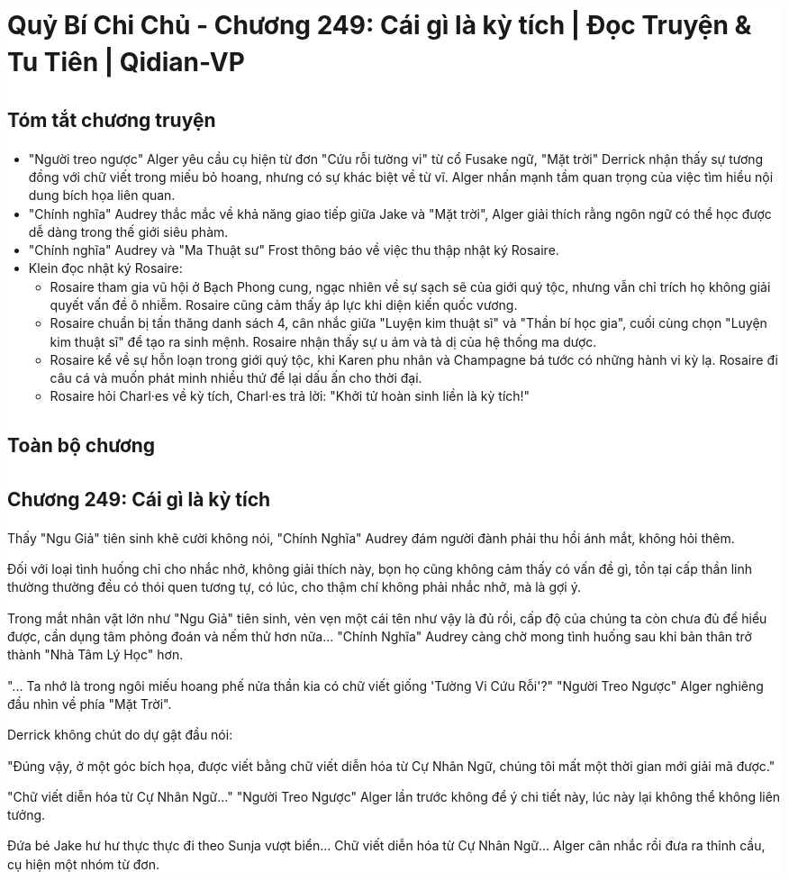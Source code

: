# Quỷ Bí Chi Chủ - Chương 249: Cái gì là kỳ tích | Đọc Truyện & Tu Tiên | Qidian-VP



## Tóm tắt chương truyện

- "Người treo ngược" Alger yêu cầu cụ hiện từ đơn "Cứu rỗi tường vi" từ cổ Fusake ngữ, "Mặt trời" Derrick nhận thấy sự tương đồng với chữ viết trong miếu bỏ hoang, nhưng có sự khác biệt về từ vĩ. Alger nhấn mạnh tầm quan trọng của việc tìm hiểu nội dung bích họa liên quan.
- "Chính nghĩa" Audrey thắc mắc về khả năng giao tiếp giữa Jake và "Mặt trời", Alger giải thích rằng ngôn ngữ có thể học được dễ dàng trong thế giới siêu phàm.
- "Chính nghĩa" Audrey và "Ma Thuật sư" Frost thông báo về việc thu thập nhật ký Rosaire.
- Klein đọc nhật ký Rosaire:
    - Rosaire tham gia vũ hội ở Bạch Phong cung, ngạc nhiên về sự sạch sẽ của giới quý tộc, nhưng vẫn chỉ trích họ không giải quyết vấn đề ô nhiễm. Rosaire cũng cảm thấy áp lực khi diện kiến quốc vương.
    - Rosaire chuẩn bị tấn thăng danh sách 4, cân nhắc giữa "Luyện kim thuật sĩ" và "Thần bí học gia", cuối cùng chọn "Luyện kim thuật sĩ" để tạo ra sinh mệnh. Rosaire nhận thấy sự u ám và tà dị của hệ thống ma dược.
    - Rosaire kể về sự hỗn loạn trong giới quý tộc, khi Karen phu nhân và Champagne bá tước có những hành vi kỳ lạ. Rosaire đi câu cá và muốn phát minh nhiều thứ để lại dấu ấn cho thời đại.
    - Rosaire hỏi Charl·es về kỳ tích, Charl·es trả lời: "Khởi tử hoàn sinh liền là kỳ tích!"


## Toàn bộ chương

## Chương 249: Cái gì là kỳ tích

Thấy "Ngu Giả" tiên sinh khẽ cười không nói, "Chính Nghĩa" Audrey đám người đành phải thu hồi ánh mắt, không hỏi thêm.

Đối với loại tình huống chỉ cho nhắc nhở, không giải thích này, bọn họ cũng không cảm thấy có vấn đề gì, tồn tại cấp thần linh thường thường đều có thói quen tương tự, có lúc, cho thậm chí không phải nhắc nhở, mà là gợi ý.

Trong mắt nhân vật lớn như "Ngu Giả" tiên sinh, vẻn vẹn một cái tên như vậy là đủ rồi, cấp độ của chúng ta còn chưa đủ để hiểu được, cần dụng tâm phỏng đoán và nếm thử hơn nữa... "Chính Nghĩa" Audrey càng chờ mong tình huống sau khi bản thân trở thành "Nhà Tâm Lý Học" hơn.

"... Ta nhớ là trong ngôi miếu hoang phế nửa thần kia có chữ viết giống 'Tường Vi Cứu Rỗi'?" "Người Treo Ngược" Alger nghiêng đầu nhìn về phía "Mặt Trời".

Derrick không chút do dự gật đầu nói:

"Đúng vậy, ở một góc bích họa, được viết bằng chữ viết diễn hóa từ Cự Nhân Ngữ, chúng tôi mất một thời gian mới giải mã được."

"Chữ viết diễn hóa từ Cự Nhân Ngữ..." "Người Treo Ngược" Alger lần trước không để ý chi tiết này, lúc này lại không thể không liên tưởng.

Đứa bé Jake hư hư thực thực đi theo Sunja vượt biển... Chữ viết diễn hóa từ Cự Nhân Ngữ... Alger cân nhắc rồi đưa ra thỉnh cầu, cụ hiện một nhóm từ đơn.
